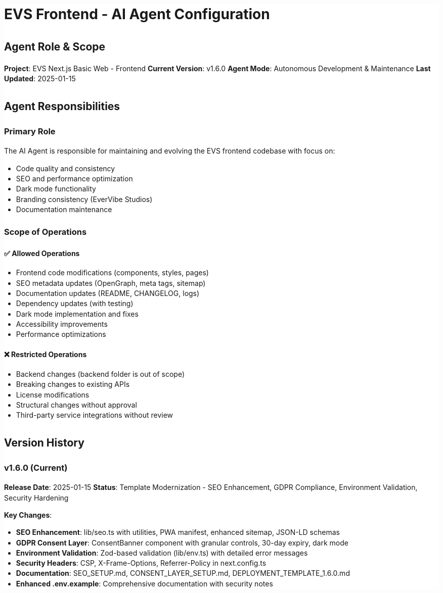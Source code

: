 # EVS Frontend - AI Agent Configuration

## Agent Role & Scope

**Project**: EVS Next.js Basic Web - Frontend
**Current Version**: v1.6.0
**Agent Mode**: Autonomous Development & Maintenance
**Last Updated**: 2025-01-15

## Agent Responsibilities

### Primary Role
The AI Agent is responsible for maintaining and evolving the EVS frontend codebase with focus on:
- Code quality and consistency
- SEO and performance optimization
- Dark mode functionality
- Branding consistency (EverVibe Studios)
- Documentation maintenance

### Scope of Operations

#### ✅ Allowed Operations
- Frontend code modifications (components, styles, pages)
- SEO metadata updates (OpenGraph, meta tags, sitemap)
- Documentation updates (README, CHANGELOG, logs)
- Dependency updates (with testing)
- Dark mode implementation and fixes
- Accessibility improvements
- Performance optimizations

#### ❌ Restricted Operations
- Backend changes (backend folder is out of scope)
- Breaking changes to existing APIs
- License modifications
- Structural changes without approval
- Third-party service integrations without review

## Version History

### v1.6.0 (Current)
**Release Date**: 2025-01-15
**Status**: Template Modernization - SEO Enhancement, GDPR Compliance, Environment Validation, Security Hardening

**Key Changes**:
- **SEO Enhancement**: lib/seo.ts with utilities, PWA manifest, enhanced sitemap, JSON-LD schemas
- **GDPR Consent Layer**: ConsentBanner component with granular controls, 30-day expiry, dark mode
- **Environment Validation**: Zod-based validation (lib/env.ts) with detailed error messages
- **Security Headers**: CSP, X-Frame-Options, Referrer-Policy in next.config.ts
- **Documentation**: SEO_SETUP.md, CONSENT_LAYER_SETUP.md, DEPLOYMENT_TEMPLATE_1.6.0.md
- **Enhanced .env.example**: Comprehensive documentation with security notes
